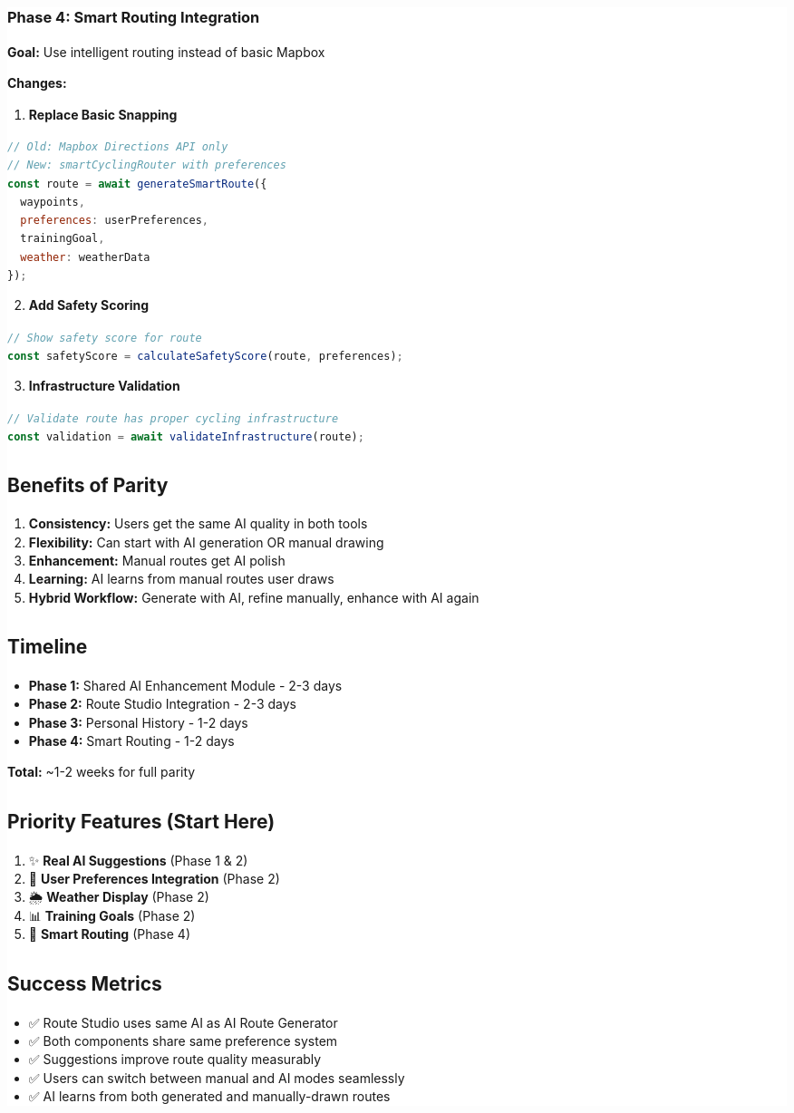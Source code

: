 ### Phase 4: Smart Routing Integration

**Goal:** Use intelligent routing instead of basic Mapbox

**Changes:**

1. **Replace Basic Snapping**
```javascript
// Old: Mapbox Directions API only
// New: smartCyclingRouter with preferences
const route = await generateSmartRoute({
  waypoints,
  preferences: userPreferences,
  trainingGoal,
  weather: weatherData
});
```

2. **Add Safety Scoring**
```javascript
// Show safety score for route
const safetyScore = calculateSafetyScore(route, preferences);
```

3. **Infrastructure Validation**
```javascript
// Validate route has proper cycling infrastructure
const validation = await validateInfrastructure(route);
```

## Benefits of Parity

1. **Consistency:** Users get the same AI quality in both tools
2. **Flexibility:** Can start with AI generation OR manual drawing
3. **Enhancement:** Manual routes get AI polish
4. **Learning:** AI learns from manual routes user draws
5. **Hybrid Workflow:** Generate with AI, refine manually, enhance with AI again

## Timeline

- **Phase 1:** Shared AI Enhancement Module - 2-3 days
- **Phase 2:** Route Studio Integration - 2-3 days
- **Phase 3:** Personal History - 1-2 days
- **Phase 4:** Smart Routing - 1-2 days

**Total:** ~1-2 weeks for full parity

## Priority Features (Start Here)

1. ✨ **Real AI Suggestions** (Phase 1 & 2)
2. 🎯 **User Preferences Integration** (Phase 2)
3. 🌦️ **Weather Display** (Phase 2)
4. 📊 **Training Goals** (Phase 2)
5. 🧠 **Smart Routing** (Phase 4)

## Success Metrics

- ✅ Route Studio uses same AI as AI Route Generator
- ✅ Both components share same preference system
- ✅ Suggestions improve route quality measurably
- ✅ Users can switch between manual and AI modes seamlessly
- ✅ AI learns from both generated and manually-drawn routes
